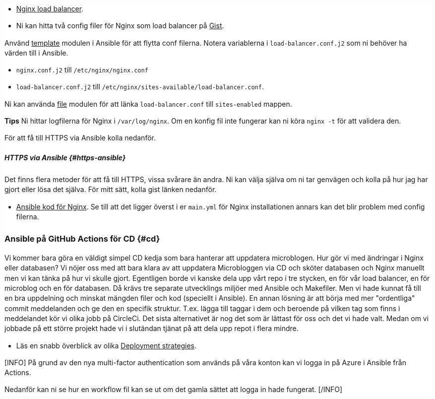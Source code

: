 - [Nginx load balancer](https://nginx.org/en/docs/http/load_balancing.html).

- Ni kan hitta två config filer för Nginx som load balancer på [Gist](https://gist.github.com/AndreasArne/58374253123a31bb7c32e2b551fe8492).

Använd [template](https://docs.ansible.com/ansible/latest/modules/template_module.html) modulen i Ansible för att flytta conf filerna. Notera variablerna i `load-balancer.conf.j2` som ni behöver ha värden till i Ansible.

- `nginx.conf.j2` till `/etc/nginx/nginx.conf`

- `load-balancer.conf.j2` till `/etc/nginx/sites-available/load-balancer.conf`.

Ni kan använda [file](https://docs.ansible.com/ansible/latest/modules/file_module.html?highlight=file) modulen för att länka `load-balancer.conf` till `sites-enabled` mappen.

**Tips** Ni hittar logfilerna för Nginx i `/var/log/nginx`. Om en konfig fil inte fungerar kan ni köra `nginx -t` för att validera den.



För att få till HTTPS via Ansible kolla nedanför.



##### HTTPS via Ansible {#https-ansible}

Det finns flera metoder för att få till HTTPS, vissa svårare än andra. Ni kan välja själva om ni tar genvägen och kolla på hur jag har gjort eller lösa det själva. För mitt sätt, kolla gist länken nedanför.

- [Ansible kod för Nginx](https://gist.github.com/AndreasArne/6b627f15aabeecd435abd1e8e11f96c8). Se till att det ligger överst i er `main.yml` för Nginx installationen annars kan det blir problem med config filerna.



### Ansible på GitHub Actions för CD {#cd}

Vi kommer bara göra en väldigt simpel CD kedja som bara hanterar att uppdatera microblogen. Hur gör vi med ändringar i Nginx eller databasen? Vi nöjer oss med att bara klara av att uppdatera Microbloggen via CD och sköter databasen och Nginx manuellt men vi kan tänka på hur vi skulle gjort. Egentligen borde vi kanske dela upp vårt repo i tre stycken, en för vår load balancer, en för microblog och en för databasen. Då krävs tre separate utvecklings miljöer med Ansible och Makefiler. Men vi hade kunnat få till en bra uppdelning och minskat mängden filer och kod (speciellt i Ansible). En annan lösning är att börja med mer "ordentliga" commit meddelanden och ge den en specifik struktur. T.ex. lägga till taggar i dem och beroende på vilken tag som finns i meddelandet kör vi olika jobb på CircleCi. Det sista alternativet är nog det som är lättast för oss och det vi hade valt. Medan om vi jobbade på ett större projekt hade vi i slutändan tjänat på att dela upp repot i flera mindre.

- Läs en snabb överblick av olika [Deployment strategies](https://www.baeldung.com/ops/deployment-strategies).

[INFO]
På grund av den nya multi-factor authentication som används på våra konton kan vi logga in på Azure i Ansible från Actions.

Nedanför kan ni se hur en workflow fil kan se ut om det gamla sättet att logga in hade fungerat.
[/INFO]
